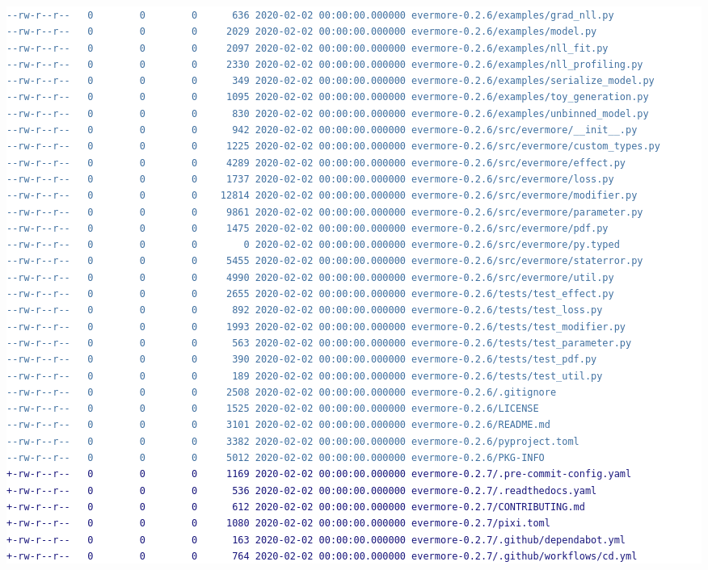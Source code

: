```diff
--rw-r--r--   0        0        0      636 2020-02-02 00:00:00.000000 evermore-0.2.6/examples/grad_nll.py
--rw-r--r--   0        0        0     2029 2020-02-02 00:00:00.000000 evermore-0.2.6/examples/model.py
--rw-r--r--   0        0        0     2097 2020-02-02 00:00:00.000000 evermore-0.2.6/examples/nll_fit.py
--rw-r--r--   0        0        0     2330 2020-02-02 00:00:00.000000 evermore-0.2.6/examples/nll_profiling.py
--rw-r--r--   0        0        0      349 2020-02-02 00:00:00.000000 evermore-0.2.6/examples/serialize_model.py
--rw-r--r--   0        0        0     1095 2020-02-02 00:00:00.000000 evermore-0.2.6/examples/toy_generation.py
--rw-r--r--   0        0        0      830 2020-02-02 00:00:00.000000 evermore-0.2.6/examples/unbinned_model.py
--rw-r--r--   0        0        0      942 2020-02-02 00:00:00.000000 evermore-0.2.6/src/evermore/__init__.py
--rw-r--r--   0        0        0     1225 2020-02-02 00:00:00.000000 evermore-0.2.6/src/evermore/custom_types.py
--rw-r--r--   0        0        0     4289 2020-02-02 00:00:00.000000 evermore-0.2.6/src/evermore/effect.py
--rw-r--r--   0        0        0     1737 2020-02-02 00:00:00.000000 evermore-0.2.6/src/evermore/loss.py
--rw-r--r--   0        0        0    12814 2020-02-02 00:00:00.000000 evermore-0.2.6/src/evermore/modifier.py
--rw-r--r--   0        0        0     9861 2020-02-02 00:00:00.000000 evermore-0.2.6/src/evermore/parameter.py
--rw-r--r--   0        0        0     1475 2020-02-02 00:00:00.000000 evermore-0.2.6/src/evermore/pdf.py
--rw-r--r--   0        0        0        0 2020-02-02 00:00:00.000000 evermore-0.2.6/src/evermore/py.typed
--rw-r--r--   0        0        0     5455 2020-02-02 00:00:00.000000 evermore-0.2.6/src/evermore/staterror.py
--rw-r--r--   0        0        0     4990 2020-02-02 00:00:00.000000 evermore-0.2.6/src/evermore/util.py
--rw-r--r--   0        0        0     2655 2020-02-02 00:00:00.000000 evermore-0.2.6/tests/test_effect.py
--rw-r--r--   0        0        0      892 2020-02-02 00:00:00.000000 evermore-0.2.6/tests/test_loss.py
--rw-r--r--   0        0        0     1993 2020-02-02 00:00:00.000000 evermore-0.2.6/tests/test_modifier.py
--rw-r--r--   0        0        0      563 2020-02-02 00:00:00.000000 evermore-0.2.6/tests/test_parameter.py
--rw-r--r--   0        0        0      390 2020-02-02 00:00:00.000000 evermore-0.2.6/tests/test_pdf.py
--rw-r--r--   0        0        0      189 2020-02-02 00:00:00.000000 evermore-0.2.6/tests/test_util.py
--rw-r--r--   0        0        0     2508 2020-02-02 00:00:00.000000 evermore-0.2.6/.gitignore
--rw-r--r--   0        0        0     1525 2020-02-02 00:00:00.000000 evermore-0.2.6/LICENSE
--rw-r--r--   0        0        0     3101 2020-02-02 00:00:00.000000 evermore-0.2.6/README.md
--rw-r--r--   0        0        0     3382 2020-02-02 00:00:00.000000 evermore-0.2.6/pyproject.toml
--rw-r--r--   0        0        0     5012 2020-02-02 00:00:00.000000 evermore-0.2.6/PKG-INFO
+-rw-r--r--   0        0        0     1169 2020-02-02 00:00:00.000000 evermore-0.2.7/.pre-commit-config.yaml
+-rw-r--r--   0        0        0      536 2020-02-02 00:00:00.000000 evermore-0.2.7/.readthedocs.yaml
+-rw-r--r--   0        0        0      612 2020-02-02 00:00:00.000000 evermore-0.2.7/CONTRIBUTING.md
+-rw-r--r--   0        0        0     1080 2020-02-02 00:00:00.000000 evermore-0.2.7/pixi.toml
+-rw-r--r--   0        0        0      163 2020-02-02 00:00:00.000000 evermore-0.2.7/.github/dependabot.yml
+-rw-r--r--   0        0        0      764 2020-02-02 00:00:00.000000 evermore-0.2.7/.github/workflows/cd.yml
```